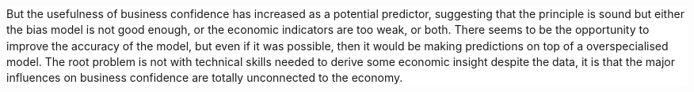 But the usefulness of business confidence has increased as a potential predictor, suggesting that the principle is sound but either the bias model is not good enough, or the economic indicators are too weak, or both. There seems to be the opportunity to improve the accuracy of the model, but even if it was possible, then it would be making predictions on top of a overspecialised model. The root problem is not with technical skills needed to derive some economic insight despite the data, it is that the major influences on business confidence are totally unconnected to the economy.
